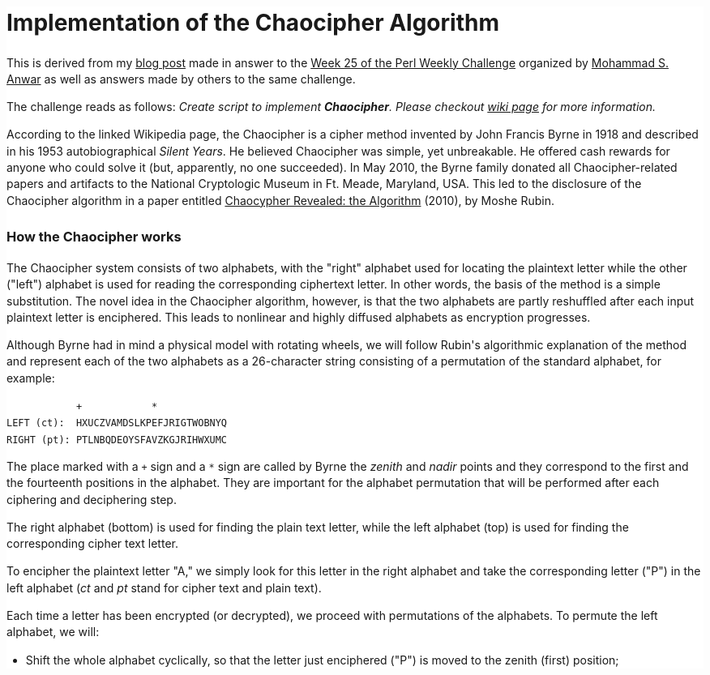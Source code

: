 # Implementation of the Chaocipher Algorithm

This is derived from my [blog post](http://blogs.perl.org/users/laurent_r/2019/09/perl-weekly-challenge-25-pokemon-sequence-and-chaocipher.html) made in answer to the [Week 25 of the Perl Weekly Challenge](https://perlweeklychallenge.org/blog/perl-weekly-challenge-025/) organized by  <a href="http://blogs.perl.org/users/mohammad_s_anwar/">Mohammad S. Anwar</a> as well as answers made by others to the same challenge.

The challenge reads as follows:
*Create script to implement __Chaocipher__. Please checkout [wiki page](https://en.wikipedia.org/wiki/Chaocipher) for more information.*

According to the linked Wikipedia page, the Chaocipher is a cipher method invented by John Francis Byrne in 1918 and described in his 1953 autobiographical *Silent Years*. He believed Chaocipher was simple, yet unbreakable. He offered cash rewards for anyone who could solve it (but, apparently, no one succeeded). In May 2010, the Byrne family donated all Chaocipher-related papers and artifacts to the National Cryptologic Museum in Ft. Meade, Maryland, USA. This led to the disclosure of the Chaocipher algorithm in a paper entitled [Chaocypher Revealed: the Algorithm](http://www.chaocipher.com/ActualChaocipher/Chaocipher-Revealed-Algorithm.pdf) (2010), by Moshe Rubin.

### How the Chaocipher works

The Chaocipher system consists of two alphabets, with the "right" alphabet used for locating the plaintext letter while the other ("left") alphabet is used for reading the corresponding ciphertext letter. In other words, the basis of the method is a simple substitution. The novel idea in the Chaocipher algorithm, however, is that the two alphabets are partly reshuffled after each input plaintext letter is enciphered. This leads to nonlinear and highly diffused alphabets as encryption progresses. 

Although Byrne had in mind a physical model with rotating wheels, we will follow Rubin's algorithmic explanation of the method and represent each of the two alphabets as a 26-character string consisting of a permutation of the standard alphabet, for example:

                +            *
    LEFT (ct):  HXUCZVAMDSLKPEFJRIGTWOBNYQ 
    RIGHT (pt): PTLNBQDEOYSFAVZKGJRIHWXUMC 

The place marked with a `+` sign and a `*` sign are called by Byrne the *zenith* and *nadir* points and they correspond to the first and the fourteenth positions in the alphabet. They are important for the alphabet permutation that will be performed after each ciphering and deciphering step.

The right alphabet (bottom) is used for finding the plain text letter, while the left alphabet (top) is used for finding the corresponding cipher text letter. 

To encipher the plaintext letter "A," we simply look for this letter in the right alphabet and take the corresponding letter ("P") in the left alphabet (*ct* and *pt* stand for cipher text and plain text).

Each time a letter has been encrypted (or decrypted), we proceed with permutations of the alphabets.  To permute the left alphabet, we will:

* Shift the whole alphabet cyclically, so that the letter just enciphered ("P") is moved to the zenith (first) position;

                